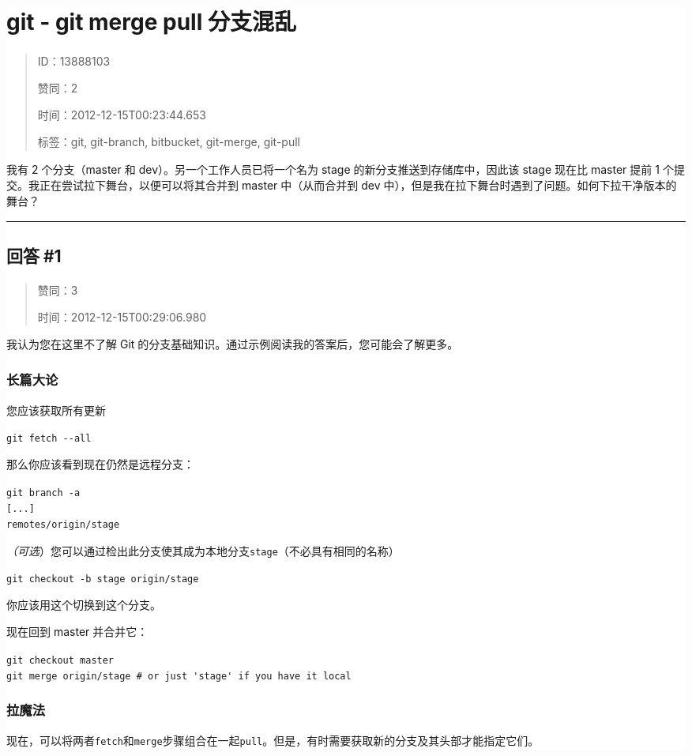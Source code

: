 # git - git merge pull 分支混乱

> ID：13888103
> 
> 赞同：2
> 
> 时间：2012-12-15T00:23:44.653
> 
> 标签：git, git-branch, bitbucket, git-merge, git-pull

我有 2 个分支（master 和 dev）。另一个工作人员已将一个名为 stage 的新分支推送到存储库中，因此该 stage 现在比 master 提前 1 个提交。我正在尝试拉下舞台，以便可以将其合并到 master 中（从而合并到 dev 中），但是我在拉下舞台时遇到了问题。如何下拉干净版本的舞台？

* * *

## 回答 #1

> 赞同：3
> 
> 时间：2012-12-15T00:29:06.980

我认为您在这里不了解 Git 的分支基础知识。通过示例阅读我的答案后，您可能会了解更多。

### 长篇大论

您应该获取所有更新

```
git fetch --all 
```

那么你应该看到现在仍然是远程分支：

```
git branch -a
[...]
remotes/origin/stage 
```

*（可选*）您可以通过检出此分支使其成为本地分支`stage`（不必具有相同的名称）

```
git checkout -b stage origin/stage 
```

你应该用这个切换到这个分支。

现在回到 master 并合并它：

```
git checkout master
git merge origin/stage # or just 'stage' if you have it local 
```

### 拉魔法

现在，可以将两者`fetch`和`merge`步骤组合在一起`pull`。但是，有时需要获取新的分支及其头部才能指定它们。
